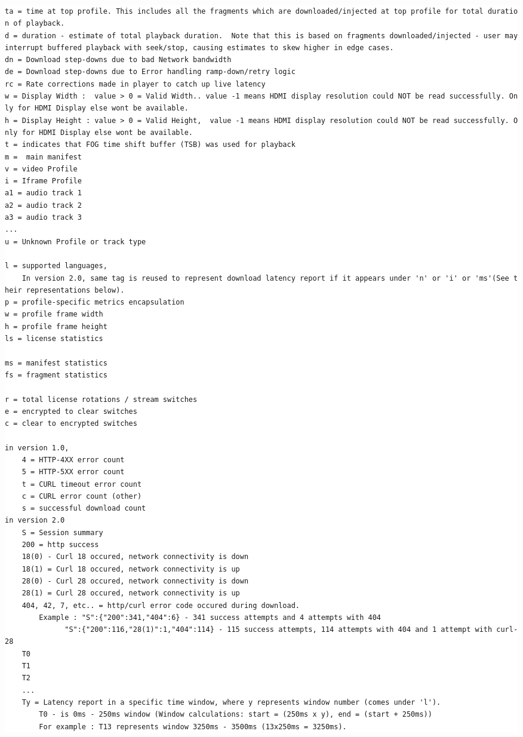 ```
ta = time at top profile. This includes all the fragments which are downloaded/injected at top profile for total duration of playback. 
d = duration - estimate of total playback duration.  Note that this is based on fragments downloaded/injected - user may interrupt buffered playback with seek/stop, causing estimates to skew higher in edge cases.
dn = Download step-downs due to bad Network bandwidth
de = Download step-downs due to Error handling ramp-down/retry logic
rc = Rate corrections made in player to catch up live latency
w = Display Width :  value > 0 = Valid Width.. value -1 means HDMI display resolution could NOT be read successfully. Only for HDMI Display else wont be available.
h = Display Height : value > 0 = Valid Height,  value -1 means HDMI display resolution could NOT be read successfully. Only for HDMI Display else wont be available.
t = indicates that FOG time shift buffer (TSB) was used for playback
m =  main manifest
v = video Profile
i = Iframe Profile
a1 = audio track 1
a2 = audio track 2
a3 = audio track 3
...
u = Unknown Profile or track type

l = supported languages,
	In version 2.0, same tag is reused to represent download latency report if it appears under 'n' or 'i' or 'ms'(See their representations below).
p = profile-specific metrics encapsulation
w = profile frame width
h = profile frame height
ls = license statistics

ms = manifest statistics
fs = fragment statistics

r = total license rotations / stream switches
e = encrypted to clear switches
c = clear to encrypted switches

in version 1.0,
	4 = HTTP-4XX error count
	5 = HTTP-5XX error count
	t = CURL timeout error count
	c = CURL error count (other)
	s = successful download count
in version 2.0
	S = Session summary
	200 = http success
	18(0) - Curl 18 occured, network connectivity is down
	18(1) = Curl 18 occured, network connectivity is up
	28(0) - Curl 28 occured, network connectivity is down
	28(1) = Curl 28 occured, network connectivity is up
	404, 42, 7, etc.. = http/curl error code occured during download.
		Example : "S":{"200":341,"404":6} - 341 success attempts and 4 attempts with 404
			  "S":{"200":116,"28(1)":1,"404":114} - 115 success attempts, 114 attempts with 404 and 1 attempt with curl-28
	T0
	T1
	T2
	...
	Ty = Latency report in a specific time window, where y represents window number (comes under 'l').
		T0 - is 0ms - 250ms window (Window calculations: start = (250ms x y), end = (start + 250ms))
		For example : T13 represents window 3250ms - 3500ms (13x250ms = 3250ms).
```